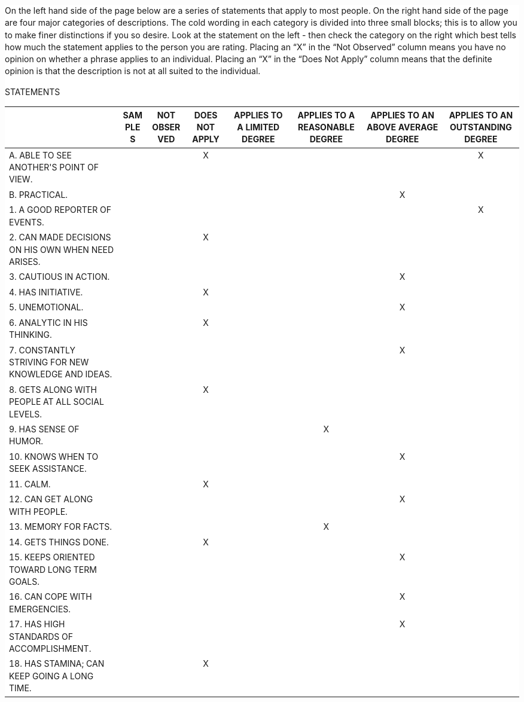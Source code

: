 On the left hand side of the page below are a series of statements that apply to most people. On the right hand side of the page are four major categories of descriptions. The cold wording in each category is divided into three small blocks; this is to allow you to make finer distinctions if you so desire. Look at the statement on the left - then check the category on the right which best tells how much the statement applies to the person you are rating. Placing an “X” in the “Not Observed” column means you have no opinion on whether a phrase applies to an individual. Placing an “X” in the “Does Not Apply” column means that the definite opinion is that the description is not at all suited to the individual.

STATEMENTS

|                                                     | SAMPLES | NOT OBSERVED | DOES NOT APPLY | APPLIES TO A LIMITED DEGREE | APPLIES TO A REASONABLE DEGREE | APPLIES TO AN ABOVE AVERAGE DEGREE | APPLIES TO AN OUTSTANDING DEGREE |
| --------------------------------------------------- | :-----: | :----------: | :------------: | :-------------------------: | :----------------------------: | :--------------------------------: | :------------------------------: |
| A. ABLE TO SEE ANOTHER'S POINT OF VIEW.             |         |              |       X        |                             |                                |                                    |                X                 |
| B. PRACTICAL.                                       |         |              |                |                             |                                |                 X                  |                                  |
| 1. A GOOD REPORTER OF EVENTS.                       |         |              |                |                             |                                |                                    |                X                 |
| 2. CAN MADE DECISIONS ON HIS OWN WHEN NEED ARISES.  |         |              |       X        |                             |                                |                                    |                                  |
| 3. CAUTIOUS IN ACTION.                              |         |              |                |                             |                                |                 X                  |                                  |
| 4. HAS INITIATIVE.                                  |         |              |       X        |                             |                                |                                    |                                  |
| 5. UNEMOTIONAL.                                     |         |              |                |                             |                                |                 X                  |                                  |
| 6. ANALYTIC IN HIS THINKING.                        |         |              |       X        |                             |                                |                                    |                                  |
| 7. CONSTANTLY STRIVING FOR NEW KNOWLEDGE AND IDEAS. |         |              |                |                             |                                |                 X                  |                                  |
| 8. GETS ALONG WITH PEOPLE AT ALL SOCIAL LEVELS.     |         |              |       X        |                             |                                |                                    |                                  |
| 9. HAS SENSE OF HUMOR.                              |         |              |                |                             |               X                |                                    |                                  |
| 10. KNOWS WHEN TO SEEK ASSISTANCE.                  |         |              |                |                             |                                |                 X                  |                                  |
| 11. CALM.                                           |         |              |       X        |                             |                                |                                    |                                  |
| 12. CAN GET ALONG WITH PEOPLE.                      |         |              |                |                             |                                |                 X                  |                                  |
| 13. MEMORY FOR FACTS.                               |         |              |                |                             |               X                |                                    |                                  |
| 14. GETS THINGS DONE.                               |         |              |       X        |                             |                                |                                    |                                  |
| 15. KEEPS ORIENTED TOWARD LONG TERM GOALS.          |         |              |                |                             |                                |                 X                  |                                  |
| 16. CAN COPE WITH EMERGENCIES.                      |         |              |                |                             |                                |                 X                  |                                  |
| 17. HAS HIGH STANDARDS OF ACCOMPLISHMENT.           |         |              |                |                             |                                |                 X                  |                                  |
| 18. HAS STAMINA; CAN KEEP GOING A LONG TIME.        |         |              |       X        |                             |                                |                                    |                                  |